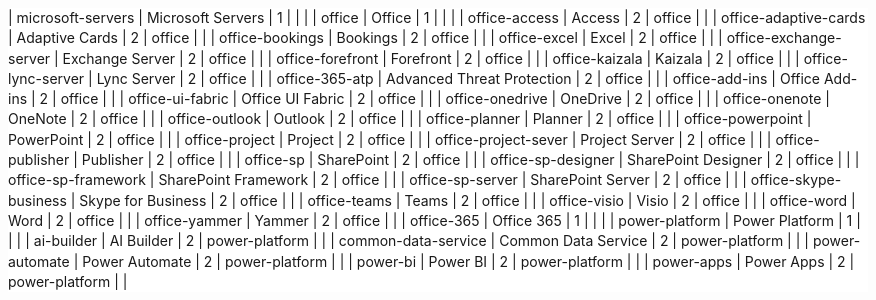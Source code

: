 | microsoft-servers               | Microsoft Servers                     | 1     |                |                               |
| office                          | Office                                | 1     |                |                               |
| office-access                   | Access                                | 2     | office         |                               |
| office-adaptive-cards           | Adaptive Cards                        | 2     | office         |                               |
| office-bookings                 | Bookings                              | 2     | office         |                               |
| office-excel                    | Excel                                 | 2     | office         |                               |
| office-exchange-server          | Exchange Server                       | 2     | office         |                               |
| office-forefront                | Forefront                             | 2     | office         |                               |
| office-kaizala                  | Kaizala                               | 2     | office         |                               |
| office-lync-server              | Lync Server                           | 2     | office         |                               |
| office-365-atp                  | Advanced Threat Protection            | 2     | office         |                               |
| office-add-ins                  | Office Add-ins                        | 2     | office         |                               |
| office-ui-fabric                | Office UI Fabric                      | 2     | office         |                               |
| office-onedrive                 | OneDrive                              | 2     | office         |                               |
| office-onenote                  | OneNote                               | 2     | office         |                               |
| office-outlook                  | Outlook                               | 2     | office         |                               |
| office-planner                  | Planner                               | 2     | office         |                               |
| office-powerpoint               | PowerPoint                            | 2     | office         |                               |
| office-project                  | Project                               | 2     | office         |                               |
| office-project-sever            | Project Server                        | 2     | office         |                               |
| office-publisher                | Publisher                             | 2     | office         |                               |
| office-sp                       | SharePoint                            | 2     | office         |                               |
| office-sp-designer              | SharePoint Designer                   | 2     | office         |                               |
| office-sp-framework             | SharePoint Framework                  | 2     | office         |                               |
| office-sp-server                | SharePoint Server                     | 2     | office         |                               |
| office-skype-business           | Skype for Business                    | 2     | office         |                               |
| office-teams                    | Teams                                 | 2     | office         |                               |
| office-visio                    | Visio                                 | 2     | office         |                               |
| office-word                     | Word                                  | 2     | office         |                               |
| office-yammer                   | Yammer                                | 2     | office         |                               |
| office-365                      | Office 365                            | 1     |                |                               |
| power-platform                  | Power Platform                        | 1     |                |                               |
| ai-builder                      | AI Builder                            | 2     | power-platform |                               |
| common-data-service             | Common Data Service                   | 2     | power-platform |                               |
| power-automate                  | Power Automate                        | 2     | power-platform |                               |
| power-bi                        | Power BI                              | 2     | power-platform |                               |
| power-apps                      | Power Apps                            | 2     | power-platform |                               |